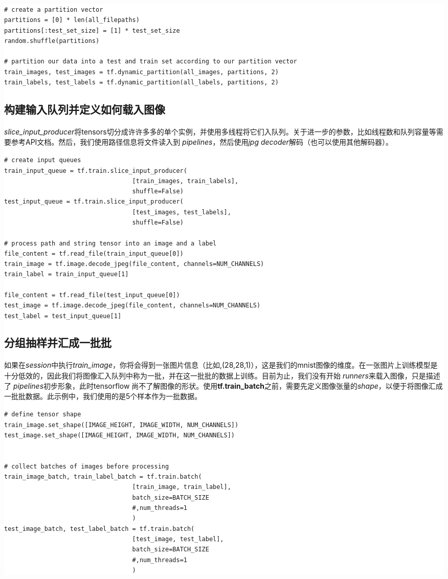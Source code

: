   ```
   # create a partition vector
partitions = [0] * len(all_filepaths)
partitions[:test_set_size] = [1] * test_set_size
random.shuffle(partitions)

# partition our data into a test and train set according to our partition vector
train_images, test_images = tf.dynamic_partition(all_images, partitions, 2)
train_labels, test_labels = tf.dynamic_partition(all_labels, partitions, 2)
```

## 构建输入队列并定义如何载入图像

 *slice_input_producer*将tensors切分成许许多多的单个实例，并使用多线程将它们入队列。关于进一步的参数，比如线程数和队列容量等需要参考API文档。然后，我们使用路径信息将文件读入到 *pipelines*，然后使用*jpg decoder*解码（也可以使用其他解码器）。

 ```
 # create input queues
train_input_queue = tf.train.slice_input_producer(
                                    [train_images, train_labels],
                                    shuffle=False)
test_input_queue = tf.train.slice_input_producer(
                                    [test_images, test_labels],
                                    shuffle=False)

# process path and string tensor into an image and a label
file_content = tf.read_file(train_input_queue[0])
train_image = tf.image.decode_jpeg(file_content, channels=NUM_CHANNELS)
train_label = train_input_queue[1]

file_content = tf.read_file(test_input_queue[0])
test_image = tf.image.decode_jpeg(file_content, channels=NUM_CHANNELS)
test_label = test_input_queue[1]
```

## 分组抽样并汇成一批批

 如果在*session*中执行*train_image*，你将会得到一张图片信息（比如,(28,28,1)），这是我们的mnist图像的维度。在一张图片上训练模型是十分低效的，因此我们将图像汇入队列中称为一批，并在这一批批的数据上训练。目前为止，我们没有开始 *runners*来载入图像，只是描述了 *pipelines*初步形象，此时tensorflow 尚不了解图像的形状。使用**tf.train_batch**之前，需要先定义图像张量的*shape*，以便于将图像汇成一批批数据。此示例中，我们使用的是5个样本作为一批数据。
 ```
 # define tensor shape
train_image.set_shape([IMAGE_HEIGHT, IMAGE_WIDTH, NUM_CHANNELS])
test_image.set_shape([IMAGE_HEIGHT, IMAGE_WIDTH, NUM_CHANNELS])


# collect batches of images before processing
train_image_batch, train_label_batch = tf.train.batch(
                                    [train_image, train_label],
                                    batch_size=BATCH_SIZE
                                    #,num_threads=1
                                    )
test_image_batch, test_label_batch = tf.train.batch(
                                    [test_image, test_label],
                                    batch_size=BATCH_SIZE
                                    #,num_threads=1
                                    )
```
